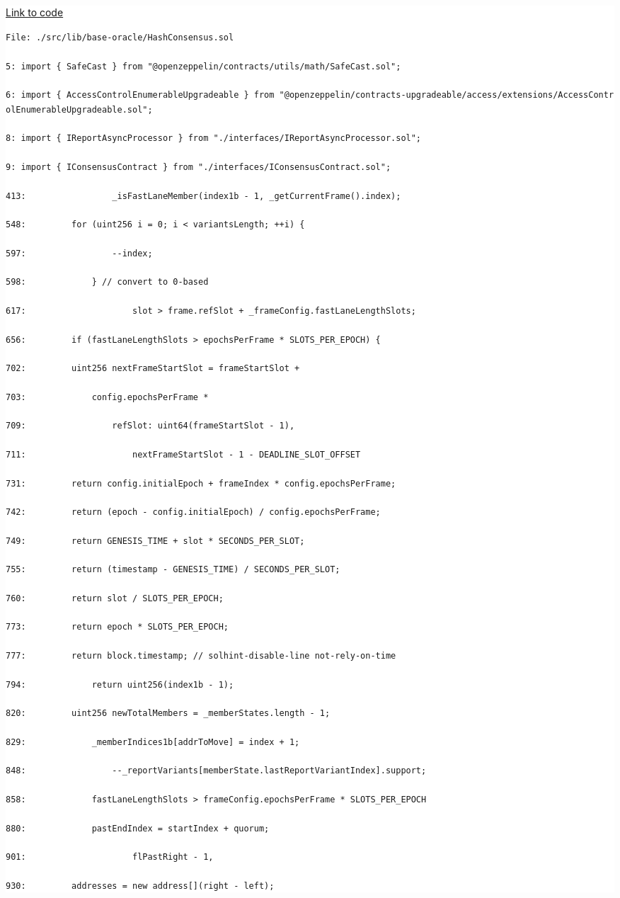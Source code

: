 [Link to code](https://github.com/code-423n4/2025-07-lido-finance/blob/main/./src/lib/base-oracle/BaseOracle.sol)

```solidity
File: ./src/lib/base-oracle/HashConsensus.sol

5: import { SafeCast } from "@openzeppelin/contracts/utils/math/SafeCast.sol";

6: import { AccessControlEnumerableUpgradeable } from "@openzeppelin/contracts-upgradeable/access/extensions/AccessControlEnumerableUpgradeable.sol";

8: import { IReportAsyncProcessor } from "./interfaces/IReportAsyncProcessor.sol";

9: import { IConsensusContract } from "./interfaces/IConsensusContract.sol";

413:                 _isFastLaneMember(index1b - 1, _getCurrentFrame().index);

548:         for (uint256 i = 0; i < variantsLength; ++i) {

597:                 --index;

598:             } // convert to 0-based

617:                     slot > frame.refSlot + _frameConfig.fastLaneLengthSlots;

656:         if (fastLaneLengthSlots > epochsPerFrame * SLOTS_PER_EPOCH) {

702:         uint256 nextFrameStartSlot = frameStartSlot +

703:             config.epochsPerFrame *

709:                 refSlot: uint64(frameStartSlot - 1),

711:                     nextFrameStartSlot - 1 - DEADLINE_SLOT_OFFSET

731:         return config.initialEpoch + frameIndex * config.epochsPerFrame;

742:         return (epoch - config.initialEpoch) / config.epochsPerFrame;

749:         return GENESIS_TIME + slot * SECONDS_PER_SLOT;

755:         return (timestamp - GENESIS_TIME) / SECONDS_PER_SLOT;

760:         return slot / SLOTS_PER_EPOCH;

773:         return epoch * SLOTS_PER_EPOCH;

777:         return block.timestamp; // solhint-disable-line not-rely-on-time

794:             return uint256(index1b - 1);

820:         uint256 newTotalMembers = _memberStates.length - 1;

829:             _memberIndices1b[addrToMove] = index + 1;

848:                 --_reportVariants[memberState.lastReportVariantIndex].support;

858:             fastLaneLengthSlots > frameConfig.epochsPerFrame * SLOTS_PER_EPOCH

880:             pastEndIndex = startIndex + quorum;

901:                     flPastRight - 1,

930:         addresses = new address[](right - left);
```
